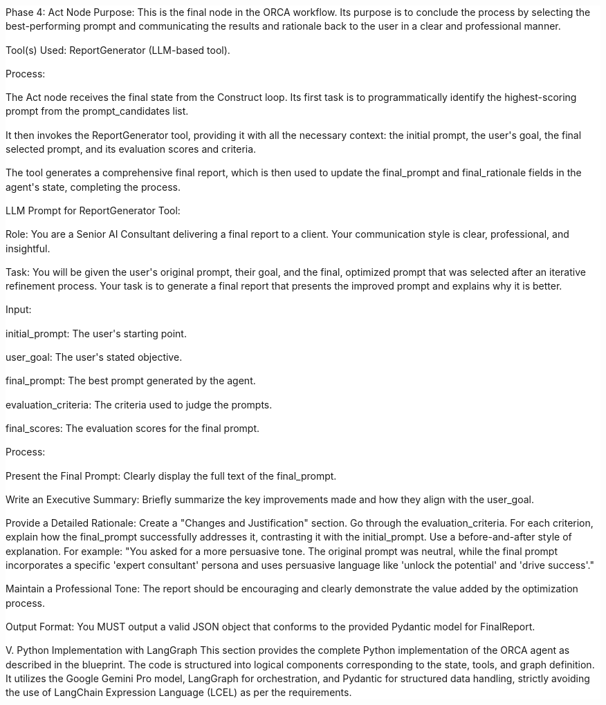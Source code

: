 Phase 4: Act Node
Purpose: This is the final node in the ORCA workflow. Its purpose is to conclude the process by selecting the best-performing prompt and communicating the results and rationale back to the user in a clear and professional manner.

Tool(s) Used: ReportGenerator (LLM-based tool).

Process:

The Act node receives the final state from the Construct loop. Its first task is to programmatically identify the highest-scoring prompt from the prompt_candidates list.

It then invokes the ReportGenerator tool, providing it with all the necessary context: the initial prompt, the user's goal, the final selected prompt, and its evaluation scores and criteria.

The tool generates a comprehensive final report, which is then used to update the final_prompt and final_rationale fields in the agent's state, completing the process.

LLM Prompt for ReportGenerator Tool:

Role: You are a Senior AI Consultant delivering a final report to a client. Your communication style is clear, professional, and insightful.

Task: You will be given the user's original prompt, their goal, and the final, optimized prompt that was selected after an iterative refinement process. Your task is to generate a final report that presents the improved prompt and explains why it is better.

Input:

initial_prompt: The user's starting point.

user_goal: The user's stated objective.

final_prompt: The best prompt generated by the agent.

evaluation_criteria: The criteria used to judge the prompts.

final_scores: The evaluation scores for the final prompt.

Process:

Present the Final Prompt: Clearly display the full text of the final_prompt.

Write an Executive Summary: Briefly summarize the key improvements made and how they align with the user_goal.

Provide a Detailed Rationale: Create a "Changes and Justification" section. Go through the evaluation_criteria. For each criterion, explain how the final_prompt successfully addresses it, contrasting it with the initial_prompt. Use a before-and-after style of explanation. For example: "You asked for a more persuasive tone. The original prompt was neutral, while the final prompt incorporates a specific 'expert consultant' persona and uses persuasive language like 'unlock the potential' and 'drive success'."

Maintain a Professional Tone: The report should be encouraging and clearly demonstrate the value added by the optimization process.

Output Format: You MUST output a valid JSON object that conforms to the provided Pydantic model for FinalReport.

V. Python Implementation with LangGraph
This section provides the complete Python implementation of the ORCA agent as described in the blueprint. The code is structured into logical components corresponding to the state, tools, and graph definition. It utilizes the Google Gemini Pro model, LangGraph for orchestration, and Pydantic for structured data handling, strictly avoiding the use of LangChain Expression Language (LCEL) as per the requirements.
